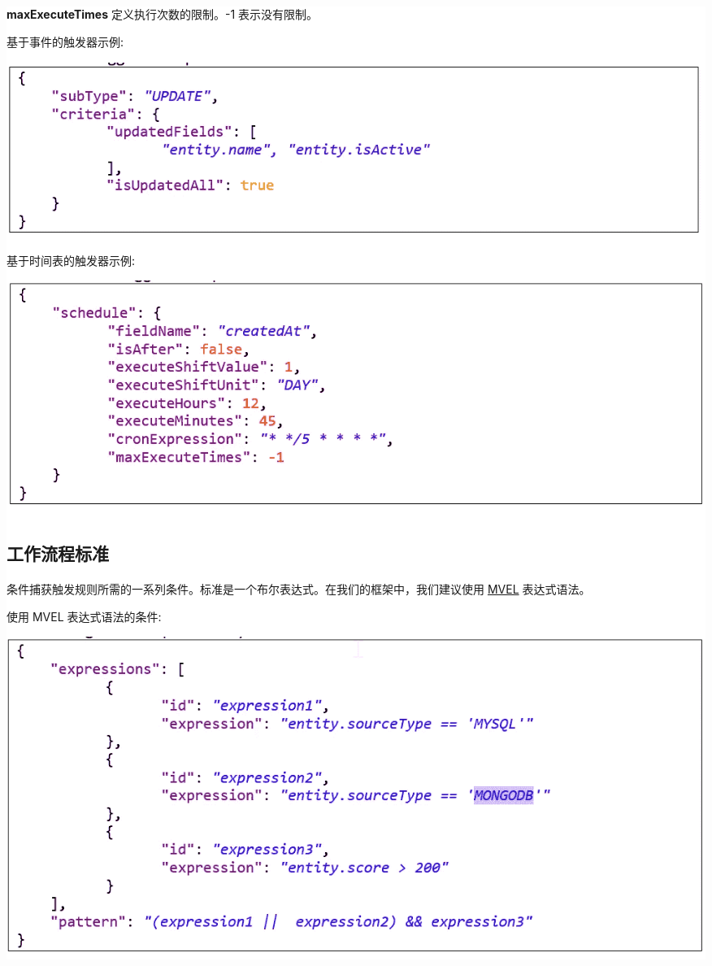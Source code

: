 **maxExecuteTimes** 定义执行次数的限制。-1 表示没有限制。

基于事件的触发器示例:

![](img/634c2065e257c098449785a6883d60c2.png)

基于时间表的触发器示例:

![](img/5f75fda078085d97327b5e41af9f475c.png)

## 工作流程标准

条件捕获触发规则所需的一系列条件。标准是一个布尔表达式。在我们的框架中，我们建议使用 [MVEL](http://mvel.documentnode.com/#:~:text=Basic%20Syntax.%20MVEL%20is%20an%20expression%20language%20based,type%20qualification%20is%20not%20required%20in%20the%20source) 表达式语法。

使用 MVEL 表达式语法的条件:

![](img/943af89367a2b76fd0295b6e94875138.png)
